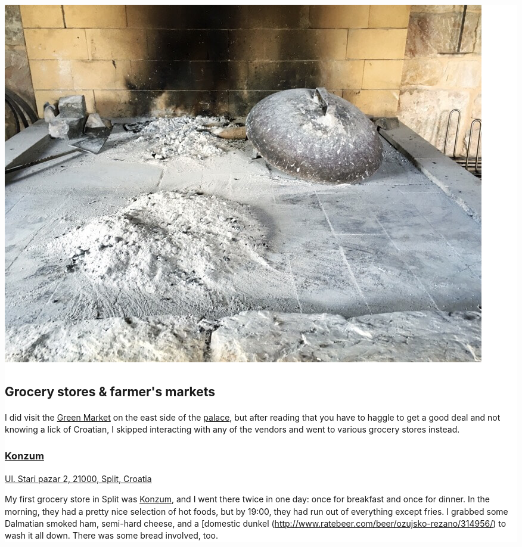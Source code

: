 <img src="/images/2016/08/24/tasting-on-split/stella-peka.jpeg" width="800" height="600" alt="Peka peka" title="Peka peka"/>

## Grocery stores & farmer's markets

I did visit the [Green Market](https://www.tripadvisor.com/Attraction_Review-g295370-d3420254-Reviews-Green_Market-Split_Split_Dalmatia_County_Dalmatia.html) on the east side of the [palace][diocletian], but after reading that you have to haggle to get a good deal and not knowing a lick of Croatian, I skipped interacting with any of the vendors and went to various grocery stores instead.

### [Konzum][konzum]

[Ul. Stari pazar 2, 21000, Split, Croatia](https://goo.gl/maps/h7AJ62SBKUJ2)

My first grocery store in Split was [Konzum][konzum], and I went there twice in one day: once for breakfast and once for dinner. In the morning, they had a pretty nice selection of hot foods, but by 19:00, they had run out of everything except fries. I grabbed some Dalmatian smoked ham, semi-hard cheese, and a [domestic dunkel (http://www.ratebeer.com/beer/ozujsko-rezano/314956/) to wash it all down. There was some bread involved, too.


[4coffee]: https://www.facebook.com/4coffeesoulfood
[billa]: http://www.billa.hr
[corto-maltese]: http://www.cortomaltese.rocks
[cs]: https://www.couchsurfing.com
[diocletian]: https://en.wikipedia.org/wiki/Diocletian%27s_Palace
[klis]: https://en.wikipedia.org/wiki/Klis
[konzum]: https://www.konzum.hr
[luka]: https://www.facebook.com/LukaIceCream
[purex]: http://www.purex.hr
[stella-croatica]: http://www.stella-croatica.hr/index.php/en
[tommy]: http://tommy.hr/en
[uskok]: https://www.facebook.com/pages/Krčma-Uskok-Klis/239462566164833
[v60]: http://hario.jp